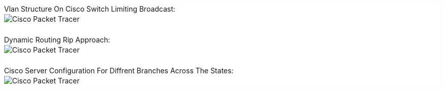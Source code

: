 Vlan Structure On Cisco Switch Limiting Broadcast:  <br/>
<img src="https://imgur.com/cfo9QRr.png" height="80%" width="80%" alt="Cisco Packet Tracer"/>
<br />
<br />
 Dynamic Routing Rip Approach:  <br/>
<img src="https://imgur.com/6ZD3MwV.png" height="80%" width="80%" alt="Cisco Packet Tracer"/>
<br />
<br />
Cisco Server Configuration For Diffrent Branches Across The States:  <br/>
<img src="https://imgur.com/vckfT5D.png" height="80%" width="80%" alt="Cisco Packet Tracer"/>
</p>

<!--
 ```diff
- text in red
+ text in green
! text in orange
# text in gray
@@ text in purple (and bold)@@
```
--!>
